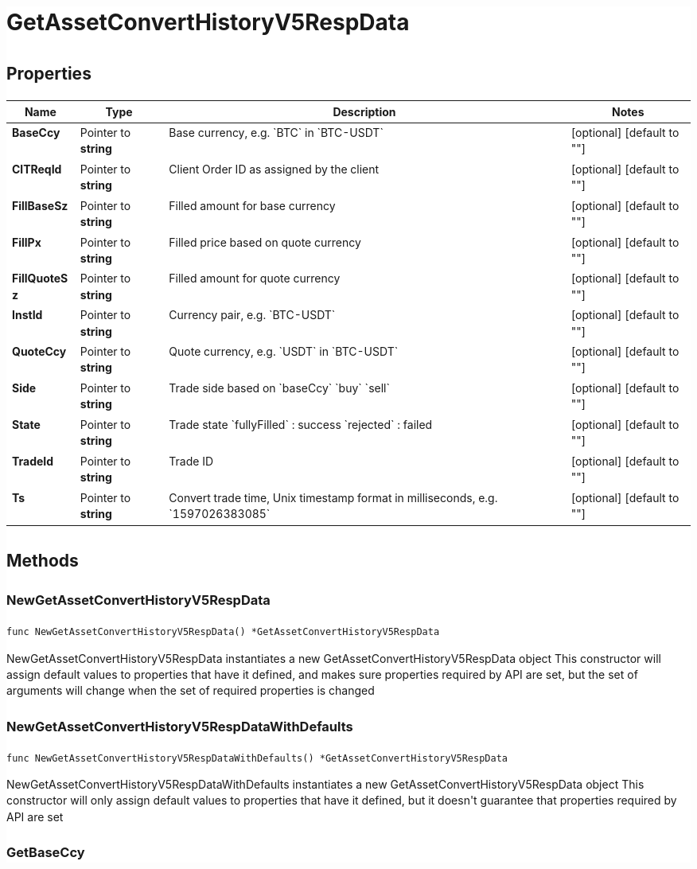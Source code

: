 # GetAssetConvertHistoryV5RespData

## Properties

Name | Type | Description | Notes
------------ | ------------- | ------------- | -------------
**BaseCcy** | Pointer to **string** | Base currency, e.g. &#x60;BTC&#x60; in &#x60;BTC-USDT&#x60; | [optional] [default to ""]
**ClTReqId** | Pointer to **string** | Client Order ID as assigned by the client | [optional] [default to ""]
**FillBaseSz** | Pointer to **string** | Filled amount for base currency | [optional] [default to ""]
**FillPx** | Pointer to **string** | Filled price based on quote currency | [optional] [default to ""]
**FillQuoteSz** | Pointer to **string** | Filled amount for quote currency | [optional] [default to ""]
**InstId** | Pointer to **string** | Currency pair, e.g. &#x60;BTC-USDT&#x60; | [optional] [default to ""]
**QuoteCcy** | Pointer to **string** | Quote currency, e.g. &#x60;USDT&#x60; in &#x60;BTC-USDT&#x60; | [optional] [default to ""]
**Side** | Pointer to **string** | Trade side based on &#x60;baseCcy&#x60;  &#x60;buy&#x60; &#x60;sell&#x60; | [optional] [default to ""]
**State** | Pointer to **string** | Trade state  &#x60;fullyFilled&#x60; : success   &#x60;rejected&#x60; : failed | [optional] [default to ""]
**TradeId** | Pointer to **string** | Trade ID | [optional] [default to ""]
**Ts** | Pointer to **string** | Convert trade time, Unix timestamp format in milliseconds, e.g. &#x60;1597026383085&#x60; | [optional] [default to ""]

## Methods

### NewGetAssetConvertHistoryV5RespData

`func NewGetAssetConvertHistoryV5RespData() *GetAssetConvertHistoryV5RespData`

NewGetAssetConvertHistoryV5RespData instantiates a new GetAssetConvertHistoryV5RespData object
This constructor will assign default values to properties that have it defined,
and makes sure properties required by API are set, but the set of arguments
will change when the set of required properties is changed

### NewGetAssetConvertHistoryV5RespDataWithDefaults

`func NewGetAssetConvertHistoryV5RespDataWithDefaults() *GetAssetConvertHistoryV5RespData`

NewGetAssetConvertHistoryV5RespDataWithDefaults instantiates a new GetAssetConvertHistoryV5RespData object
This constructor will only assign default values to properties that have it defined,
but it doesn't guarantee that properties required by API are set

### GetBaseCcy
